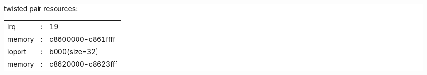 <td>twisted pair</td>

</tr>

</tbody>

</table>

</td>

</tr>

<tr>

<td class="first">resources:</td>

<td class="second">

<table summary="resources of network">

<tbody>

<tr>

<td class="sub-first">irq</td>

<td>:</td>

<td>19</td>

</tr>

<tr>

<td class="sub-first">memory</td>

<td>:</td>

<td>c8600000-c861ffff</td>

</tr>

<tr>

<td class="sub-first">ioport</td>

<td>:</td>

<td>b000(size=32)</td>

</tr>

<tr>

<td class="sub-first">memory</td>

<td>:</td>

<td>c8620000-c8623fff</td>

</tr>

</tbody>

</table>
